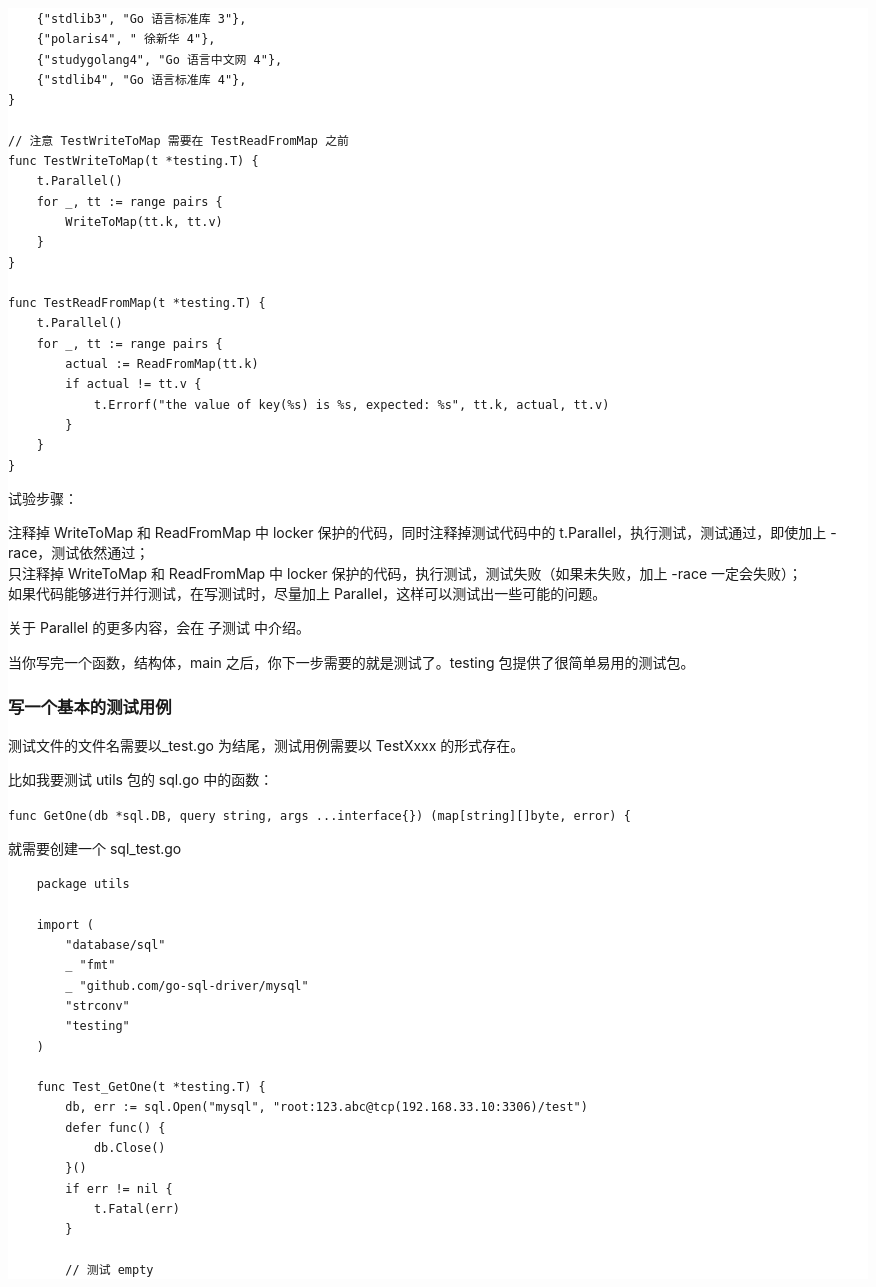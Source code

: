 ```golang
    {"stdlib3", "Go 语言标准库 3"},
    {"polaris4", " 徐新华 4"},
    {"studygolang4", "Go 语言中文网 4"},
    {"stdlib4", "Go 语言标准库 4"},
}

// 注意 TestWriteToMap 需要在 TestReadFromMap 之前
func TestWriteToMap(t *testing.T) {
    t.Parallel()
    for _, tt := range pairs {
        WriteToMap(tt.k, tt.v)
    }
}

func TestReadFromMap(t *testing.T) {
    t.Parallel()
    for _, tt := range pairs {
        actual := ReadFromMap(tt.k)
        if actual != tt.v {
            t.Errorf("the value of key(%s) is %s, expected: %s", tt.k, actual, tt.v)
        }
    }
}
```
试验步骤：

注释掉 WriteToMap 和 ReadFromMap 中 locker 保护的代码，同时注释掉测试代码中的 t.Parallel，执行测试，测试通过，即使加上 -race，测试依然通过；  
只注释掉 WriteToMap 和 ReadFromMap 中 locker 保护的代码，执行测试，测试失败（如果未失败，加上 -race 一定会失败）；  
如果代码能够进行并行测试，在写测试时，尽量加上 Parallel，这样可以测试出一些可能的问题。

关于 Parallel 的更多内容，会在 子测试 中介绍。

当你写完一个函数，结构体，main 之后，你下一步需要的就是测试了。testing 包提供了很简单易用的测试包。

### 写一个基本的测试用例
测试文件的文件名需要以_test.go 为结尾，测试用例需要以 TestXxxx 的形式存在。

比如我要测试 utils 包的 sql.go 中的函数：

```golang
func GetOne(db *sql.DB, query string, args ...interface{}) (map[string][]byte, error) {
```

就需要创建一个 sql_test.go

```golang
    package utils

    import (
        "database/sql"
        _ "fmt"
        _ "github.com/go-sql-driver/mysql"
        "strconv"
        "testing"
    )

    func Test_GetOne(t *testing.T) {
        db, err := sql.Open("mysql", "root:123.abc@tcp(192.168.33.10:3306)/test")
        defer func() {
            db.Close()
        }()
        if err != nil {
            t.Fatal(err)
        }

        // 测试 empty
```